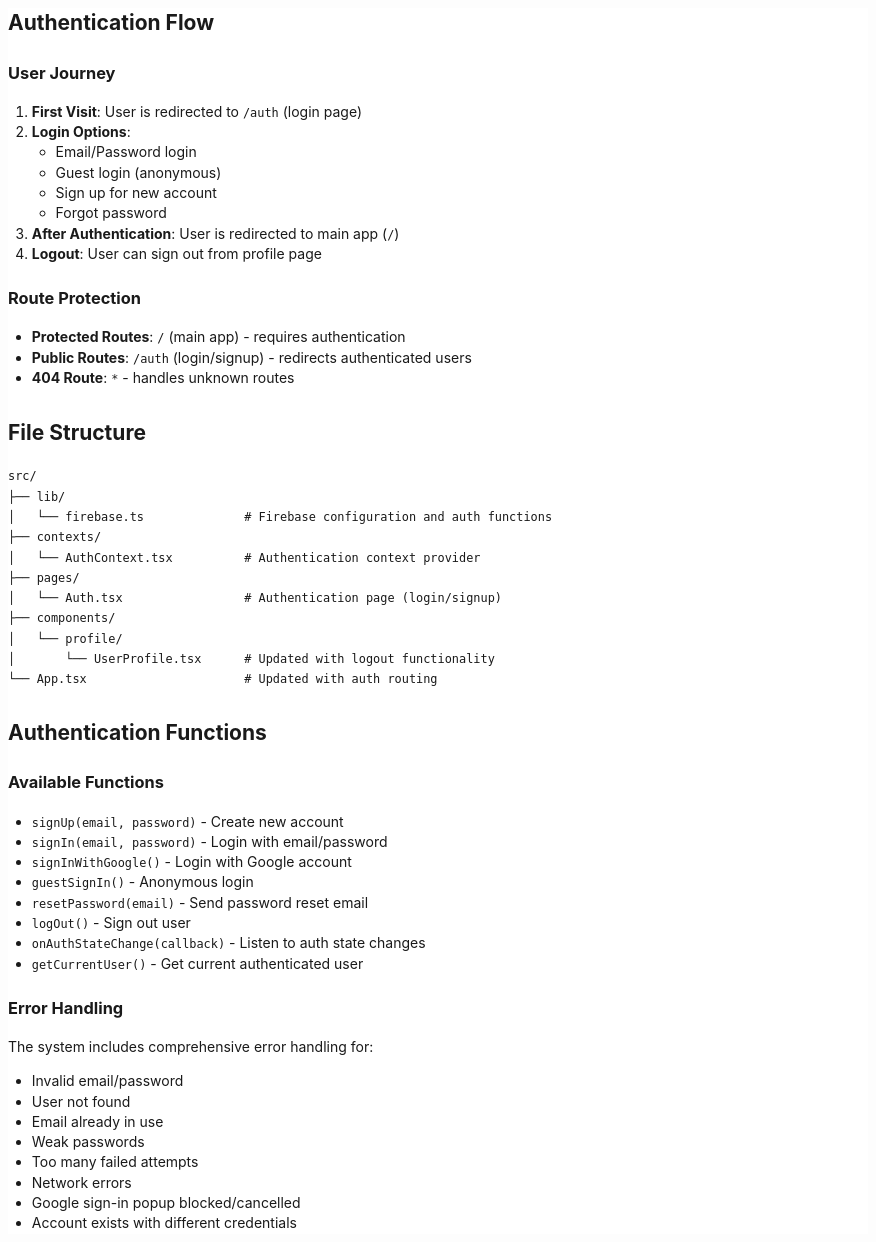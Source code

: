 ## Authentication Flow

### User Journey
1. **First Visit**: User is redirected to `/auth` (login page)
2. **Login Options**:
   - Email/Password login
   - Guest login (anonymous)
   - Sign up for new account
   - Forgot password
3. **After Authentication**: User is redirected to main app (`/`)
4. **Logout**: User can sign out from profile page

### Route Protection
- **Protected Routes**: `/` (main app) - requires authentication
- **Public Routes**: `/auth` (login/signup) - redirects authenticated users
- **404 Route**: `*` - handles unknown routes

## File Structure
```
src/
├── lib/
│   └── firebase.ts              # Firebase configuration and auth functions
├── contexts/
│   └── AuthContext.tsx          # Authentication context provider
├── pages/
│   └── Auth.tsx                 # Authentication page (login/signup)
├── components/
│   └── profile/
│       └── UserProfile.tsx      # Updated with logout functionality
└── App.tsx                      # Updated with auth routing
```

## Authentication Functions

### Available Functions
- `signUp(email, password)` - Create new account
- `signIn(email, password)` - Login with email/password
- `signInWithGoogle()` - Login with Google account
- `guestSignIn()` - Anonymous login
- `resetPassword(email)` - Send password reset email
- `logOut()` - Sign out user
- `onAuthStateChange(callback)` - Listen to auth state changes
- `getCurrentUser()` - Get current authenticated user

### Error Handling
The system includes comprehensive error handling for:
- Invalid email/password
- User not found
- Email already in use
- Weak passwords
- Too many failed attempts
- Network errors
- Google sign-in popup blocked/cancelled
- Account exists with different credentials
